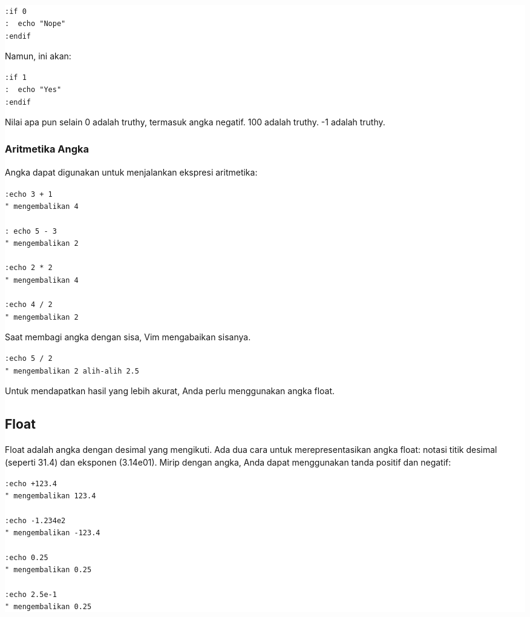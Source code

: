 ```viml
:if 0
:  echo "Nope"
:endif
```

Namun, ini akan:

```viml
:if 1
:  echo "Yes"
:endif
```

Nilai apa pun selain 0 adalah truthy, termasuk angka negatif. 100 adalah truthy. -1 adalah truthy.

### Aritmetika Angka

Angka dapat digunakan untuk menjalankan ekspresi aritmetika:

```viml
:echo 3 + 1
" mengembalikan 4

: echo 5 - 3
" mengembalikan 2

:echo 2 * 2
" mengembalikan 4

:echo 4 / 2
" mengembalikan 2
```

Saat membagi angka dengan sisa, Vim mengabaikan sisanya.

```viml
:echo 5 / 2
" mengembalikan 2 alih-alih 2.5
```

Untuk mendapatkan hasil yang lebih akurat, Anda perlu menggunakan angka float.

## Float

Float adalah angka dengan desimal yang mengikuti. Ada dua cara untuk merepresentasikan angka float: notasi titik desimal (seperti 31.4) dan eksponen (3.14e01). Mirip dengan angka, Anda dapat menggunakan tanda positif dan negatif:

```viml
:echo +123.4
" mengembalikan 123.4

:echo -1.234e2
" mengembalikan -123.4

:echo 0.25
" mengembalikan 0.25

:echo 2.5e-1
" mengembalikan 0.25
```
